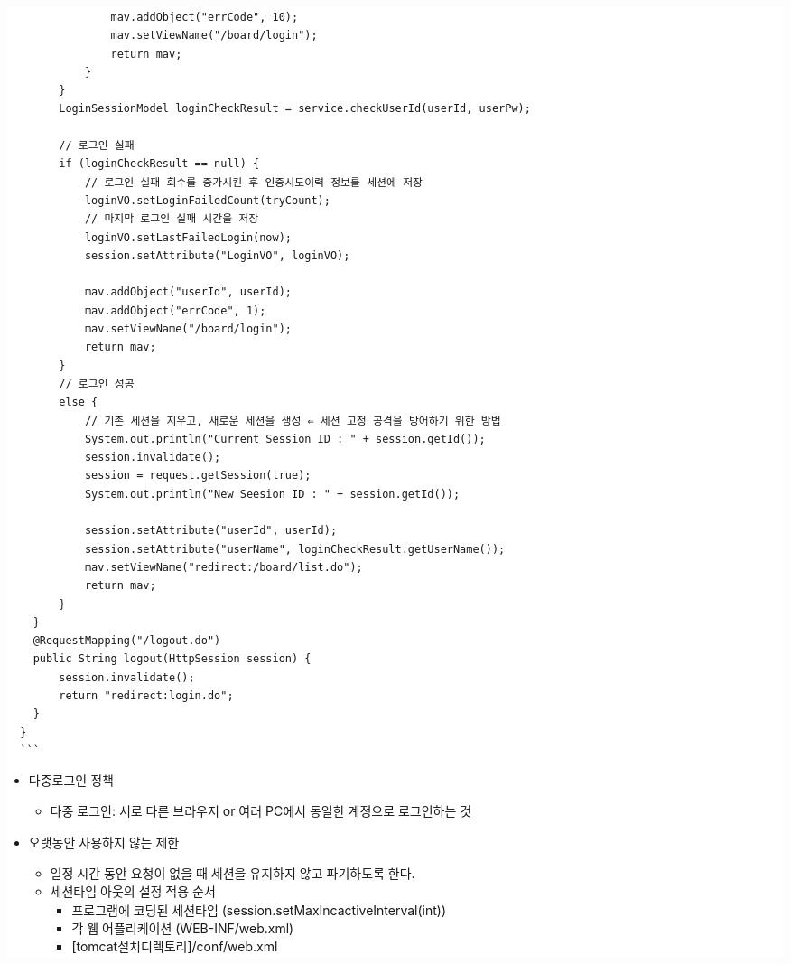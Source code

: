       				mav.addObject("errCode", 10);
      				mav.setViewName("/board/login");
      				return mav;
      			}
      		}
      		LoginSessionModel loginCheckResult = service.checkUserId(userId, userPw);
      
      		// 로그인 실패
      		if (loginCheckResult == null) { 
      			// 로그인 실패 회수를 증가시킨 후 인증시도이력 정보를 세션에 저장
      			loginVO.setLoginFailedCount(tryCount);
      			// 마지막 로그인 실패 시간을 저장
      			loginVO.setLastFailedLogin(now);
      			session.setAttribute("LoginVO", loginVO);
      			
      			mav.addObject("userId", userId);
      			mav.addObject("errCode", 1);
      			mav.setViewName("/board/login");
      			return mav;
      		} 
      		// 로그인 성공
      		else { 
      			// 기존 세션을 지우고, 새로운 세션을 생성 ⇐ 세션 고정 공격을 방어하기 위한 방법
      			System.out.println("Current Session ID : " + session.getId());
      			session.invalidate();
      			session = request.getSession(true);
      			System.out.println("New Seesion ID : " + session.getId());
      			
      			session.setAttribute("userId", userId);
      			session.setAttribute("userName", loginCheckResult.getUserName());
      			mav.setViewName("redirect:/board/list.do");
      			return mav;
      		}
      	}
      	@RequestMapping("/logout.do")
      	public String logout(HttpSession session) {
      		session.invalidate();
      		return "redirect:login.do";
      	}
      }
      ```
  
      
  
  * 다중로그인 정책
  
    * 다중 로그인: 서로 다른 브라우저 or 여러 PC에서 동일한 계정으로 로그인하는 것
  
  * 오랫동안 사용하지 않는 제한
  
    * 일정 시간 동안 요청이 없을 때 세션을 유지하지 않고 파기하도록 한다.
    * 세션타임 아웃의 설정 적용 순서
      * 프로그램에 코딩된 세션타임 (session.setMaxIncactiveInterval(int))
      * 각 웹 어플리케이션 (WEB-INF/web.xml)
      * [tomcat설치디렉토리]/conf/web.xml
  